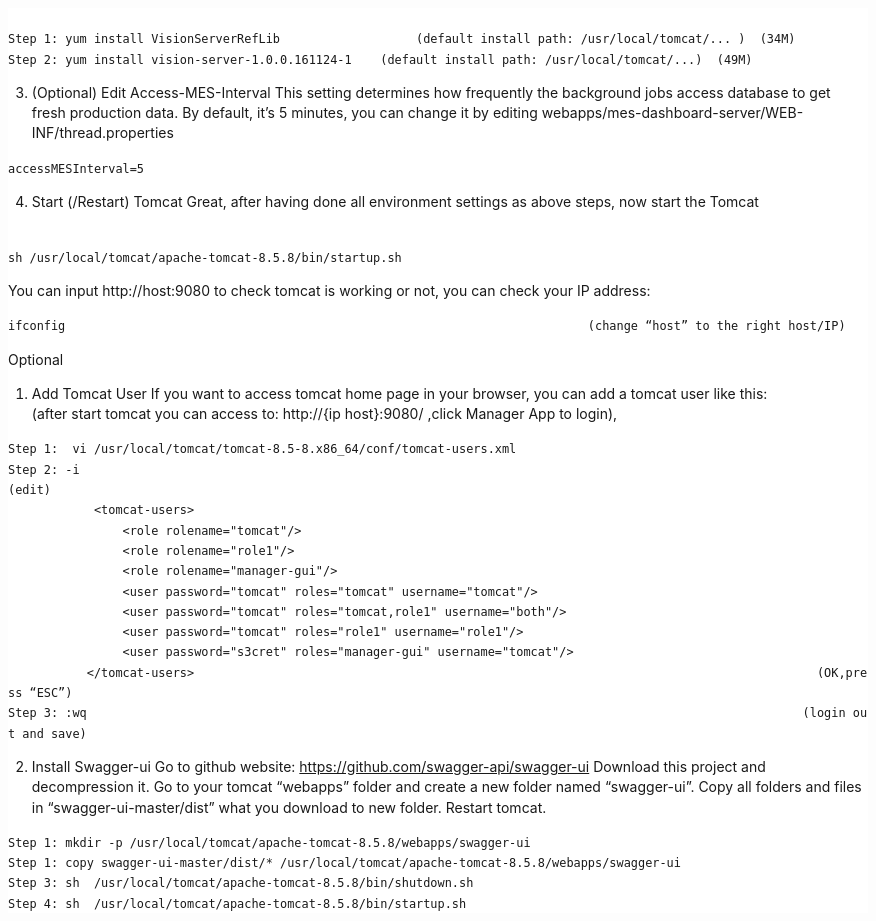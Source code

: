 ```

Step 1: yum install VisionServerRefLib                   (default install path: /usr/local/tomcat/... )  (34M)
Step 2: yum install vision-server-1.0.0.161124-1    (default install path: /usr/local/tomcat/...)  (49M) 
```
3. (Optional) Edit Access-MES-Interval
This setting determines how frequently the background jobs access database to get fresh production data. By default, it’s 5 minutes, you can change it by editing  webapps/mes-dashboard-server/WEB-INF/thread.properties
```
accessMESInterval=5           
```
4. Start (/Restart) Tomcat
Great, after having done all environment settings as above steps, now start the Tomcat
```

sh /usr/local/tomcat/apache-tomcat-8.5.8/bin/startup.sh
```
You can input http://host:9080 to check tomcat is working or not, you can check your IP address:
```
ifconfig                                                                         (change “host” to the right host/IP)
```

Optional
1. Add Tomcat User
If you want to access tomcat home page in your browser, you can add a tomcat user like this:     
(after start tomcat you can access to: http://{ip host}:9080/ ,click Manager App to login),
```
Step 1:  vi /usr/local/tomcat/tomcat-8.5-8.x86_64/conf/tomcat-users.xml 
Step 2: -i                                                                                                                 (edit)
            <tomcat-users>
                <role rolename="tomcat"/>
                <role rolename="role1"/>
                <role rolename="manager-gui"/>
                <user password="tomcat" roles="tomcat" username="tomcat"/>
                <user password="tomcat" roles="tomcat,role1" username="both"/>
                <user password="tomcat" roles="role1" username="role1"/>
                <user password="s3cret" roles="manager-gui" username="tomcat"/>
           </tomcat-users>                                                                                       (OK,press “ESC”)
Step 3: :wq                                                                                                    (login out and save)
```
2. Install Swagger-ui
Go to github website: https://github.com/swagger-api/swagger-ui
Download this project and decompression it.
Go to your tomcat “webapps” folder and create a new folder named “swagger-ui”.
Copy all folders and files in “swagger-ui-master/dist” what you download to new folder.
Restart tomcat.
```
Step 1: mkdir -p /usr/local/tomcat/apache-tomcat-8.5.8/webapps/swagger-ui
Step 1: copy swagger-ui-master/dist/* /usr/local/tomcat/apache-tomcat-8.5.8/webapps/swagger-ui
Step 3: sh  /usr/local/tomcat/apache-tomcat-8.5.8/bin/shutdown.sh
Step 4: sh  /usr/local/tomcat/apache-tomcat-8.5.8/bin/startup.sh

```
